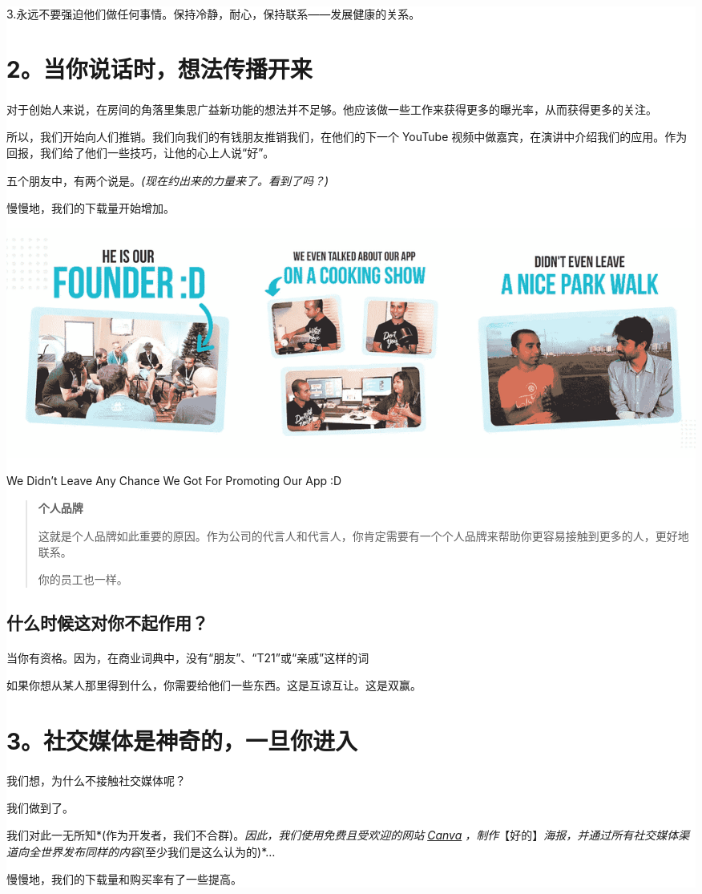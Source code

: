 3.永远不要强迫他们做任何事情。保持冷静，耐心，保持联系——发展健康的关系。

# **2。当你说话时，想法传播开来**

对于创始人来说，在房间的角落里集思广益新功能的想法并不足够。他应该做一些工作来获得更多的曝光率，从而获得更多的关注。

所以，我们开始向人们推销。我们向我们的有钱朋友推销我们，在他们的下一个 YouTube 视频中做嘉宾，在演讲中介绍我们的应用。作为回报，我们给了他们一些技巧，让他的心上人说“好”。

五个朋友中，有两个说是。*(现在约出来的力量来了。看到了吗？)*

慢慢地，我们的下载量开始增加。

![](img/f73956ef03aeb13f1dfdc6aecc21ba93.png)

We Didn’t Leave Any Chance We Got For Promoting Our App :D

> **个人品牌**
> 
> 这就是个人品牌如此重要的原因。作为公司的代言人和代言人，你肯定需要有一个个人品牌来帮助你更容易接触到更多的人，更好地联系。
> 
> 你的员工也一样。

## 什么时候这对你不起作用？

当你有资格。因为，在商业词典中，没有“朋友”、“T21”或“亲戚”这样的词

如果你想从某人那里得到什么，你需要给他们一些东西。这是互谅互让。这是双赢。

# **3。社交媒体是神奇的，一旦你进入**

我们想，为什么不接触社交媒体呢？

我们做到了。

我们对此一无所知*(作为开发者，我们不合群)。*因此，我们使用免费且受欢迎的网站 [*Canva*](https://www.canva.com/ff_sn/) ，制作*【好的】*海报，并通过所有社交媒体渠道向全世界发布同样的内容*(至少我们是这么认为的)*…

慢慢地，我们的下载量和购买率有了一些提高。
